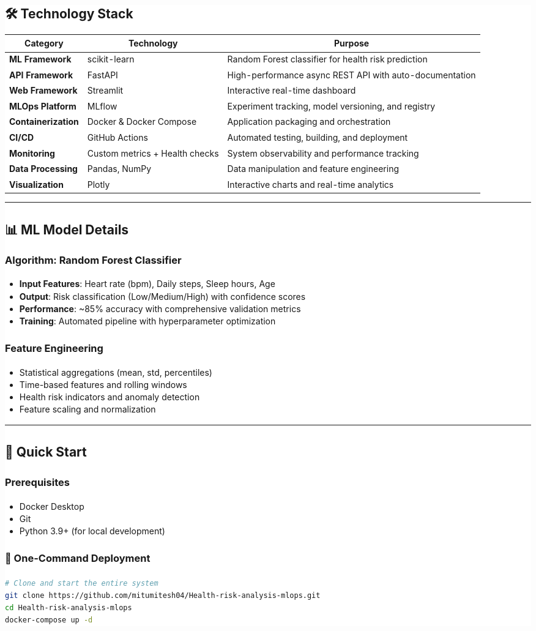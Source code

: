 
## 🛠️ Technology Stack

| Category | Technology | Purpose |
|----------|------------|---------|
| **ML Framework** | scikit-learn | Random Forest classifier for health risk prediction |
| **API Framework** | FastAPI | High-performance async REST API with auto-documentation |
| **Web Framework** | Streamlit | Interactive real-time dashboard |
| **MLOps Platform** | MLflow | Experiment tracking, model versioning, and registry |
| **Containerization** | Docker & Docker Compose | Application packaging and orchestration |
| **CI/CD** | GitHub Actions | Automated testing, building, and deployment |
| **Monitoring** | Custom metrics + Health checks | System observability and performance tracking |
| **Data Processing** | Pandas, NumPy | Data manipulation and feature engineering |
| **Visualization** | Plotly | Interactive charts and real-time analytics |

---

## 📊 ML Model Details

### **Algorithm**: Random Forest Classifier
- **Input Features**: Heart rate (bpm), Daily steps, Sleep hours, Age
- **Output**: Risk classification (Low/Medium/High) with confidence scores
- **Performance**: ~85% accuracy with comprehensive validation metrics
- **Training**: Automated pipeline with hyperparameter optimization

### **Feature Engineering**
- Statistical aggregations (mean, std, percentiles)
- Time-based features and rolling windows
- Health risk indicators and anomaly detection
- Feature scaling and normalization

---

## 🚀 Quick Start

### Prerequisites
- Docker Desktop
- Git
- Python 3.9+ (for local development)

### 🐳 One-Command Deployment
```bash
# Clone and start the entire system
git clone https://github.com/mitumitesh04/Health-risk-analysis-mlops.git
cd Health-risk-analysis-mlops
docker-compose up -d
```
